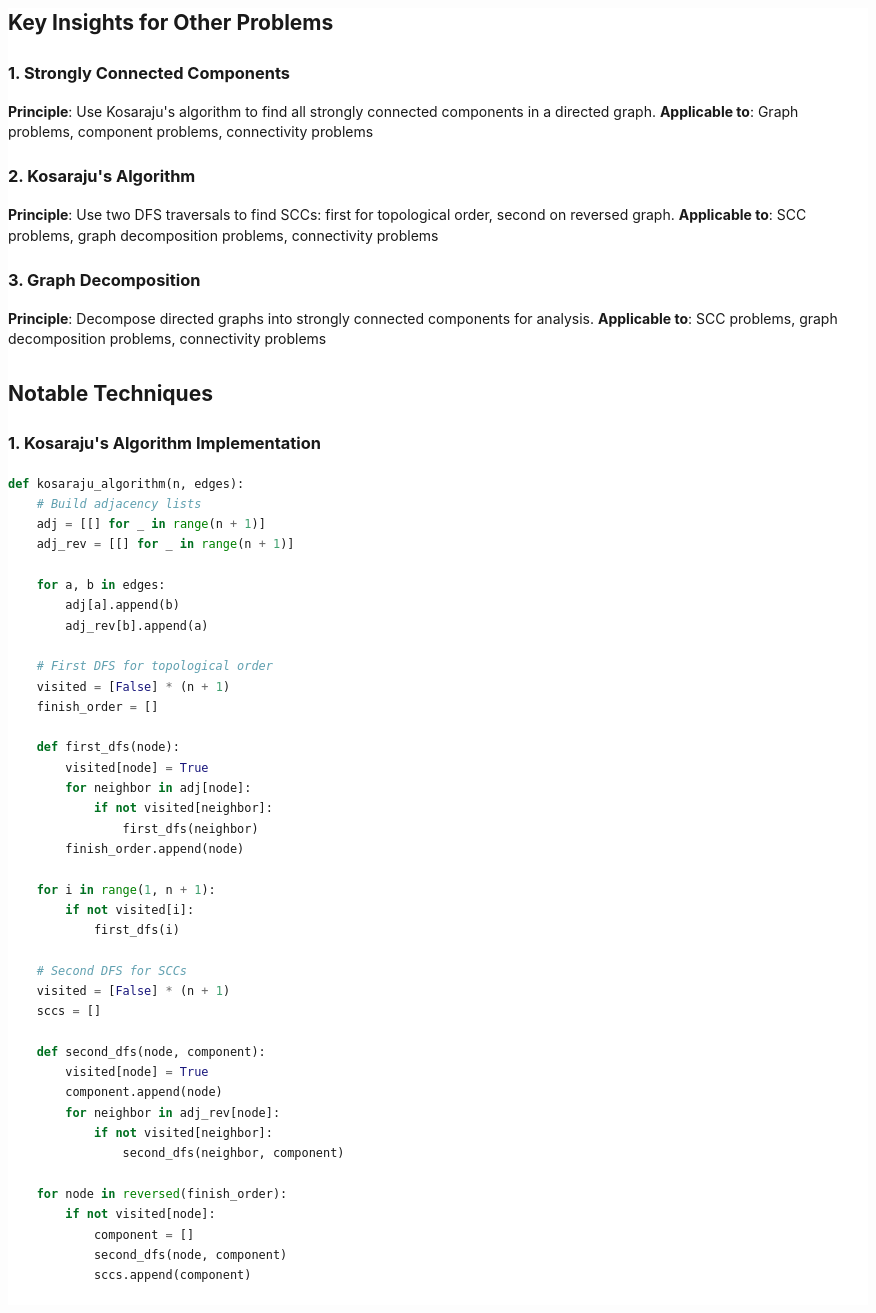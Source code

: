## Key Insights for Other Problems

### 1. **Strongly Connected Components**
**Principle**: Use Kosaraju's algorithm to find all strongly connected components in a directed graph.
**Applicable to**: Graph problems, component problems, connectivity problems

### 2. **Kosaraju's Algorithm**
**Principle**: Use two DFS traversals to find SCCs: first for topological order, second on reversed graph.
**Applicable to**: SCC problems, graph decomposition problems, connectivity problems

### 3. **Graph Decomposition**
**Principle**: Decompose directed graphs into strongly connected components for analysis.
**Applicable to**: SCC problems, graph decomposition problems, connectivity problems

## Notable Techniques

### 1. **Kosaraju's Algorithm Implementation**
```python
def kosaraju_algorithm(n, edges):
    # Build adjacency lists
    adj = [[] for _ in range(n + 1)]
    adj_rev = [[] for _ in range(n + 1)]
    
    for a, b in edges:
        adj[a].append(b)
        adj_rev[b].append(a)
    
    # First DFS for topological order
    visited = [False] * (n + 1)
    finish_order = []
    
    def first_dfs(node):
        visited[node] = True
        for neighbor in adj[node]:
            if not visited[neighbor]:
                first_dfs(neighbor)
        finish_order.append(node)
    
    for i in range(1, n + 1):
        if not visited[i]:
            first_dfs(i)
    
    # Second DFS for SCCs
    visited = [False] * (n + 1)
    sccs = []
    
    def second_dfs(node, component):
        visited[node] = True
        component.append(node)
        for neighbor in adj_rev[node]:
            if not visited[neighbor]:
                second_dfs(neighbor, component)
    
    for node in reversed(finish_order):
        if not visited[node]:
            component = []
            second_dfs(node, component)
            sccs.append(component)
    
```